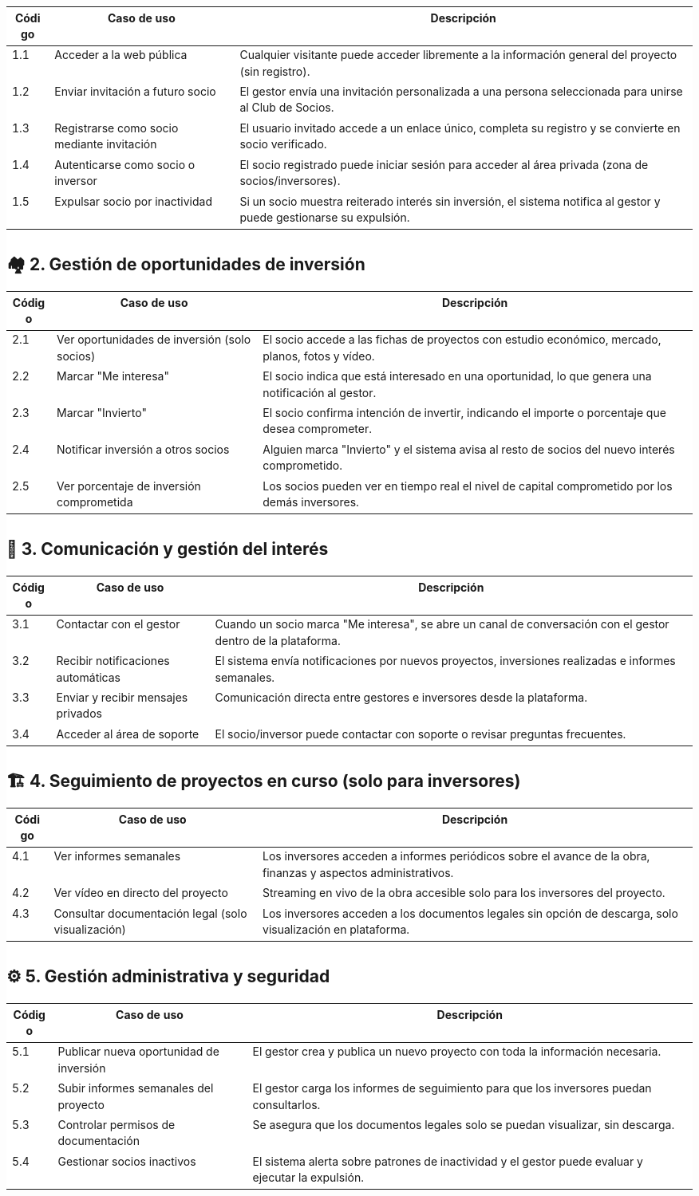 | Código | Caso de uso                        | Descripción                                                                                                |
|--------|------------------------------------|------------------------------------------------------------------------------------------------------------|
| 1.1    | Acceder a la web pública           | Cualquier visitante puede acceder libremente a la información general del proyecto (sin registro).          |
| 1.2    | Enviar invitación a futuro socio  | El gestor envía una invitación personalizada a una persona seleccionada para unirse al Club de Socios.    |
| 1.3    | Registrarse como socio mediante invitación | El usuario invitado accede a un enlace único, completa su registro y se convierte en socio verificado. |
| 1.4    | Autenticarse como socio o inversor | El socio registrado puede iniciar sesión para acceder al área privada (zona de socios/inversores).         |
| 1.5    | Expulsar socio por inactividad     | Si un socio muestra reiterado interés sin inversión, el sistema notifica al gestor y puede gestionarse su expulsión. |

## 🏘️ 2. Gestión de oportunidades de inversión

| Código | Caso de uso                         | Descripción                                                                                             |
|--------|-------------------------------------|---------------------------------------------------------------------------------------------------------|
| 2.1    | Ver oportunidades de inversión (solo socios) | El socio accede a las fichas de proyectos con estudio económico, mercado, planos, fotos y vídeo.    |
| 2.2    | Marcar "Me interesa"                | El socio indica que está interesado en una oportunidad, lo que genera una notificación al gestor.        |
| 2.3    | Marcar "Invierto"                   | El socio confirma intención de invertir, indicando el importe o porcentaje que desea comprometer.        |
| 2.4    | Notificar inversión a otros socios  | Alguien marca "Invierto" y el sistema avisa al resto de socios del nuevo interés comprometido.         |
| 2.5    | Ver porcentaje de inversión comprometida | Los socios pueden ver en tiempo real el nivel de capital comprometido por los demás inversores.     |

## 💬 3. Comunicación y gestión del interés

| Código | Caso de uso                     | Descripción                                                                                             |
|--------|---------------------------------|---------------------------------------------------------------------------------------------------------|
| 3.1    | Contactar con el gestor         | Cuando un socio marca "Me interesa", se abre un canal de conversación con el gestor dentro de la plataforma. |
| 3.2    | Recibir notificaciones automáticas | El sistema envía notificaciones por nuevos proyectos, inversiones realizadas e informes semanales.        |
| 3.3    | Enviar y recibir mensajes privados | Comunicación directa entre gestores e inversores desde la plataforma.                                   |
| 3.4    | Acceder al área de soporte      | El socio/inversor puede contactar con soporte o revisar preguntas frecuentes.                             |

## 🏗️ 4. Seguimiento de proyectos en curso (solo para inversores)

| Código | Caso de uso                                  | Descripción                                                                                              |
|--------|----------------------------------------------|----------------------------------------------------------------------------------------------------------|
| 4.1    | Ver informes semanales                       | Los inversores acceden a informes periódicos sobre el avance de la obra, finanzas y aspectos administrativos. |
| 4.2    | Ver vídeo en directo del proyecto             | Streaming en vivo de la obra accesible solo para los inversores del proyecto.                            |
| 4.3    | Consultar documentación legal (solo visualización) | Los inversores acceden a los documentos legales sin opción de descarga, solo visualización en plataforma. |

## ⚙️ 5. Gestión administrativa y seguridad

| Código | Caso de uso                           | Descripción                                                                                             |
|--------|---------------------------------------|---------------------------------------------------------------------------------------------------------|
| 5.1    | Publicar nueva oportunidad de inversión | El gestor crea y publica un nuevo proyecto con toda la información necesaria.                           |
| 5.2    | Subir informes semanales del proyecto | El gestor carga los informes de seguimiento para que los inversores puedan consultarlos.                   |
| 5.3    | Controlar permisos de documentación   | Se asegura que los documentos legales solo se puedan visualizar, sin descarga.                           |
| 5.4    | Gestionar socios inactivos            | El sistema alerta sobre patrones de inactividad y el gestor puede evaluar y ejecutar la expulsión.      |
